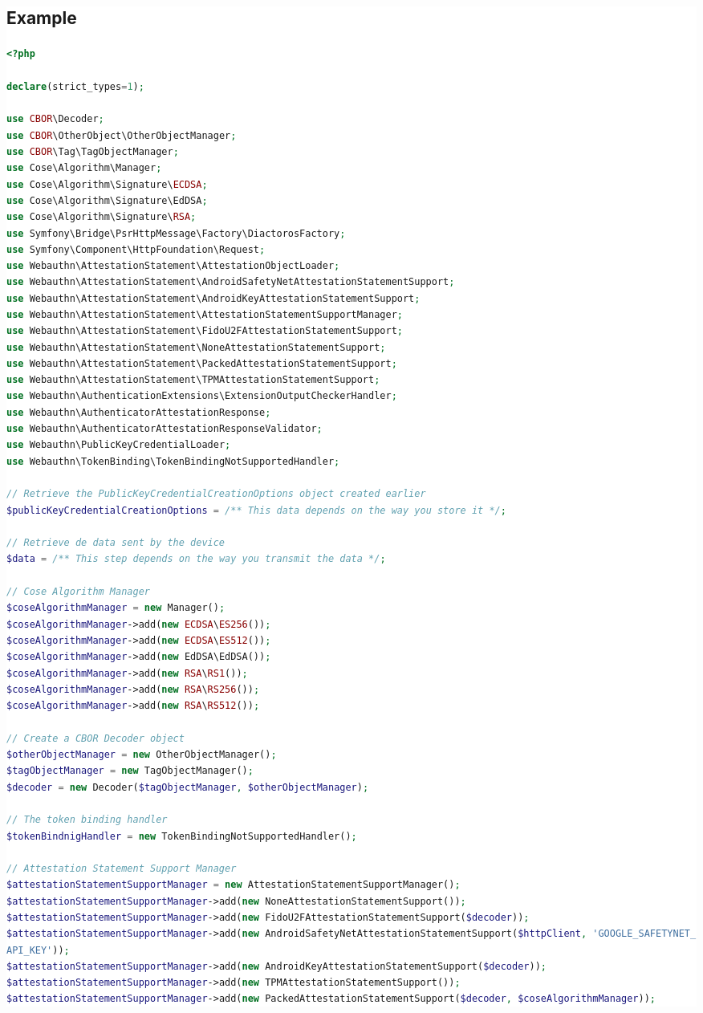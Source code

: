 ## Example

```php
<?php

declare(strict_types=1);

use CBOR\Decoder;
use CBOR\OtherObject\OtherObjectManager;
use CBOR\Tag\TagObjectManager;
use Cose\Algorithm\Manager;
use Cose\Algorithm\Signature\ECDSA;
use Cose\Algorithm\Signature\EdDSA;
use Cose\Algorithm\Signature\RSA;
use Symfony\Bridge\PsrHttpMessage\Factory\DiactorosFactory;
use Symfony\Component\HttpFoundation\Request;
use Webauthn\AttestationStatement\AttestationObjectLoader;
use Webauthn\AttestationStatement\AndroidSafetyNetAttestationStatementSupport;
use Webauthn\AttestationStatement\AndroidKeyAttestationStatementSupport;
use Webauthn\AttestationStatement\AttestationStatementSupportManager;
use Webauthn\AttestationStatement\FidoU2FAttestationStatementSupport;
use Webauthn\AttestationStatement\NoneAttestationStatementSupport;
use Webauthn\AttestationStatement\PackedAttestationStatementSupport;
use Webauthn\AttestationStatement\TPMAttestationStatementSupport;
use Webauthn\AuthenticationExtensions\ExtensionOutputCheckerHandler;
use Webauthn\AuthenticatorAttestationResponse;
use Webauthn\AuthenticatorAttestationResponseValidator;
use Webauthn\PublicKeyCredentialLoader;
use Webauthn\TokenBinding\TokenBindingNotSupportedHandler;

// Retrieve the PublicKeyCredentialCreationOptions object created earlier
$publicKeyCredentialCreationOptions = /** This data depends on the way you store it */;

// Retrieve de data sent by the device
$data = /** This step depends on the way you transmit the data */;

// Cose Algorithm Manager
$coseAlgorithmManager = new Manager();
$coseAlgorithmManager->add(new ECDSA\ES256());
$coseAlgorithmManager->add(new ECDSA\ES512());
$coseAlgorithmManager->add(new EdDSA\EdDSA());
$coseAlgorithmManager->add(new RSA\RS1());
$coseAlgorithmManager->add(new RSA\RS256());
$coseAlgorithmManager->add(new RSA\RS512());

// Create a CBOR Decoder object
$otherObjectManager = new OtherObjectManager();
$tagObjectManager = new TagObjectManager();
$decoder = new Decoder($tagObjectManager, $otherObjectManager);

// The token binding handler
$tokenBindnigHandler = new TokenBindingNotSupportedHandler();

// Attestation Statement Support Manager
$attestationStatementSupportManager = new AttestationStatementSupportManager();
$attestationStatementSupportManager->add(new NoneAttestationStatementSupport());
$attestationStatementSupportManager->add(new FidoU2FAttestationStatementSupport($decoder));
$attestationStatementSupportManager->add(new AndroidSafetyNetAttestationStatementSupport($httpClient, 'GOOGLE_SAFETYNET_API_KEY'));
$attestationStatementSupportManager->add(new AndroidKeyAttestationStatementSupport($decoder));
$attestationStatementSupportManager->add(new TPMAttestationStatementSupport());
$attestationStatementSupportManager->add(new PackedAttestationStatementSupport($decoder, $coseAlgorithmManager));
```